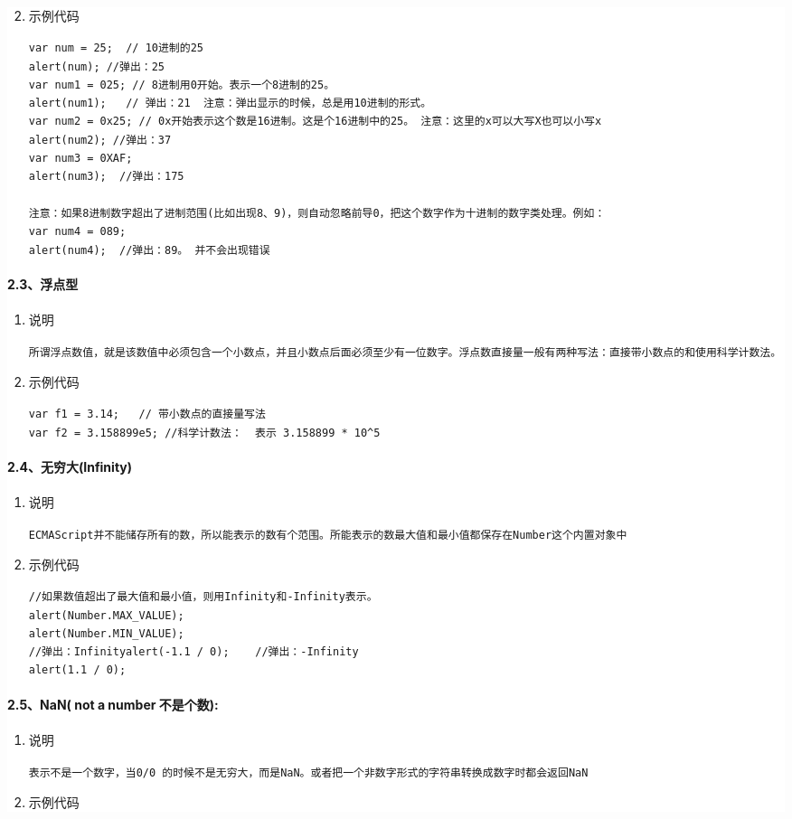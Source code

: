 2. 示例代码

   ```
   var num = 25;  // 10进制的25
   alert(num); //弹出：25
   var num1 = 025; // 8进制用0开始。表示一个8进制的25。
   alert(num1);   // 弹出：21	注意：弹出显示的时候，总是用10进制的形式。
   var num2 = 0x25; // 0x开始表示这个数是16进制。这是个16进制中的25。 注意：这里的x可以大写X也可以小写x
   alert(num2);	//弹出：37
   var num3 = 0XAF;
   alert(num3);  //弹出：175

   注意：如果8进制数字超出了进制范围(比如出现8、9)，则自动忽略前导0，把这个数字作为十进制的数字类处理。例如：
   var num4 = 089;
   alert(num4);  //弹出：89。 并不会出现错误
   ```

#### 2.3、浮点型

1. 说明

   ```
   所谓浮点数值，就是该数值中必须包含一个小数点，并且小数点后面必须至少有一位数字。浮点数直接量一般有两种写法：直接带小数点的和使用科学计数法。
   ```

2. 示例代码

   ```
   var f1 = 3.14;   // 带小数点的直接量写法
   var f2 = 3.158899e5; //科学计数法：  表示 3.158899 * 10^5
   ```

#### 2.4、无穷大(Infinity)

1. 说明

   ```
   ECMAScript并不能储存所有的数，所以能表示的数有个范围。所能表示的数最大值和最小值都保存在Number这个内置对象中
   ```

2. 示例代码

   ```
   //如果数值超出了最大值和最小值，则用Infinity和-Infinity表示。
   alert(Number.MAX_VALUE);
   alert(Number.MIN_VALUE);
   //弹出：Infinityalert(-1.1 / 0);    //弹出：-Infinity
   alert(1.1 / 0); 
   ```

#### 2.5、NaN( not a number 不是个数):

1. 说明

   ```
   表示不是一个数字，当0/0 的时候不是无穷大，而是NaN。或者把一个非数字形式的字符串转换成数字时都会返回NaN
   ```

2. 示例代码
